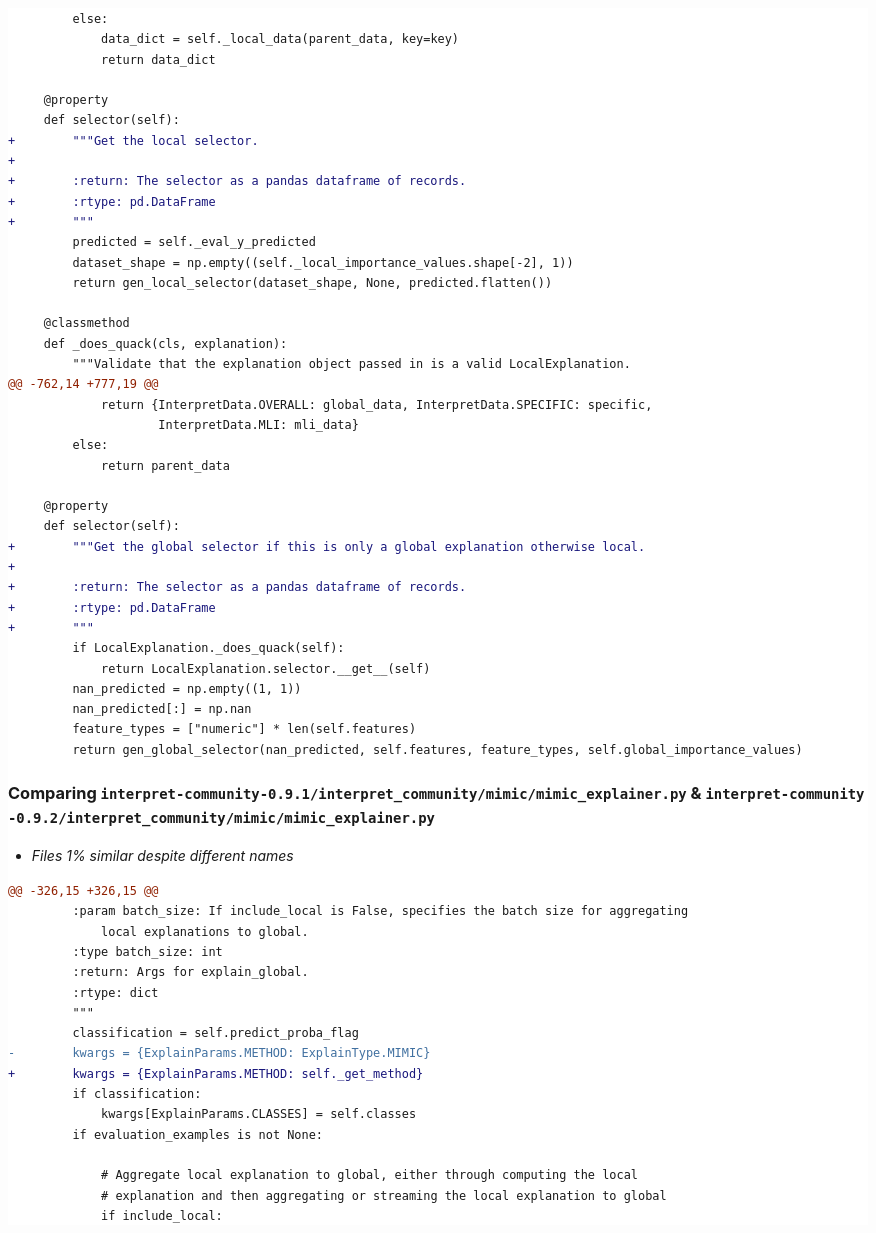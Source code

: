 ```diff
         else:
             data_dict = self._local_data(parent_data, key=key)
             return data_dict
 
     @property
     def selector(self):
+        """Get the local selector.
+
+        :return: The selector as a pandas dataframe of records.
+        :rtype: pd.DataFrame
+        """
         predicted = self._eval_y_predicted
         dataset_shape = np.empty((self._local_importance_values.shape[-2], 1))
         return gen_local_selector(dataset_shape, None, predicted.flatten())
 
     @classmethod
     def _does_quack(cls, explanation):
         """Validate that the explanation object passed in is a valid LocalExplanation.
@@ -762,14 +777,19 @@
             return {InterpretData.OVERALL: global_data, InterpretData.SPECIFIC: specific,
                     InterpretData.MLI: mli_data}
         else:
             return parent_data
 
     @property
     def selector(self):
+        """Get the global selector if this is only a global explanation otherwise local.
+
+        :return: The selector as a pandas dataframe of records.
+        :rtype: pd.DataFrame
+        """
         if LocalExplanation._does_quack(self):
             return LocalExplanation.selector.__get__(self)
         nan_predicted = np.empty((1, 1))
         nan_predicted[:] = np.nan
         feature_types = ["numeric"] * len(self.features)
         return gen_global_selector(nan_predicted, self.features, feature_types, self.global_importance_values)
```

### Comparing `interpret-community-0.9.1/interpret_community/mimic/mimic_explainer.py` & `interpret-community-0.9.2/interpret_community/mimic/mimic_explainer.py`

 * *Files 1% similar despite different names*

```diff
@@ -326,15 +326,15 @@
         :param batch_size: If include_local is False, specifies the batch size for aggregating
             local explanations to global.
         :type batch_size: int
         :return: Args for explain_global.
         :rtype: dict
         """
         classification = self.predict_proba_flag
-        kwargs = {ExplainParams.METHOD: ExplainType.MIMIC}
+        kwargs = {ExplainParams.METHOD: self._get_method}
         if classification:
             kwargs[ExplainParams.CLASSES] = self.classes
         if evaluation_examples is not None:
 
             # Aggregate local explanation to global, either through computing the local
             # explanation and then aggregating or streaming the local explanation to global
             if include_local:
```